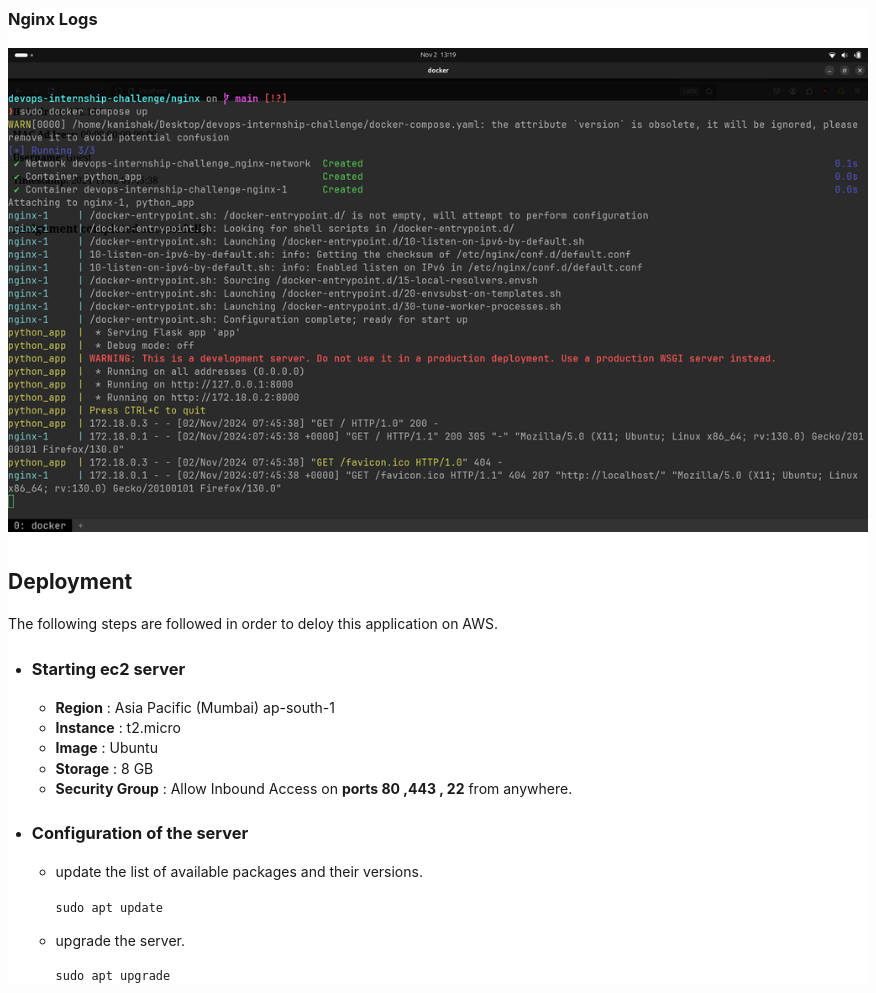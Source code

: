 
### Nginx Logs
![alt text](screenshots/compose_logs.png)


## Deployment

The following steps are followed in order to deloy this application on AWS.

- ### Starting ec2 server

    -  **Region** : Asia Pacific (Mumbai) ap-south-1
    -  **Instance** : t2.micro
    -  **Image** : Ubuntu
    -  **Storage** : 8 GB
    -  **Security Group** : Allow Inbound Access on **ports 80 ,443 , 22** from anywhere.


- ### Configuration of the server

    - update the list of available packages and their versions.

        ```
        sudo apt update
        ```
    - upgrade the server. 
    
        ```
        sudo apt upgrade
        ```
    